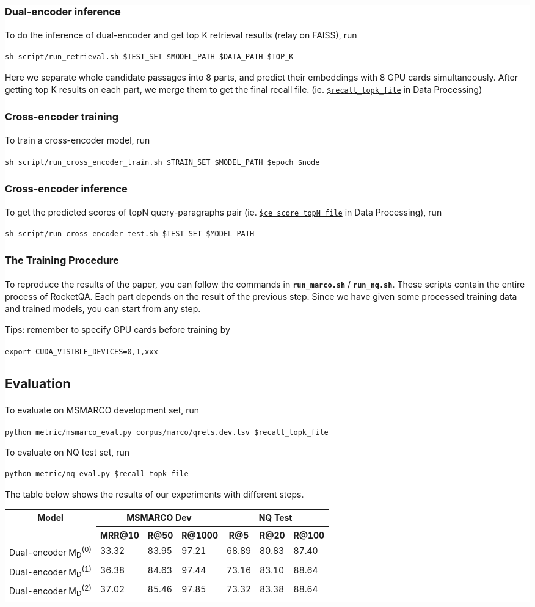 ### Dual-encoder inference
To do the inference of dual-encoder and get top K retrieval results (relay on FAISS), run
```
sh script/run_retrieval.sh $TEST_SET $MODEL_PATH $DATA_PATH $TOP_K
```
Here we separate whole candidate passages into 8 parts, and predict their embeddings with 8 GPU cards simultaneously. After getting top K results on each part, we merge them to get the final recall file. (ie. <u>`$recall_topk_file`</u> in Data Processing)

### Cross-encoder training
To train a cross-encoder model, run
```
sh script/run_cross_encoder_train.sh $TRAIN_SET $MODEL_PATH $epoch $node
```

### Cross-encoder inference
To get the predicted scores of topN query-paragraphs pair (ie. <u>`$ce_score_topN_file`</u> in Data Processing), run
```
sh script/run_cross_encoder_test.sh $TEST_SET $MODEL_PATH
```

### The Training Procedure
To reproduce the results of the paper, you can follow the commands in **```run_marco.sh```** / **```run_nq.sh```**. These scripts contain the entire process of RocketQA. Each part depends on the result of the previous step. Since we have given some processed training data and trained models, you can start from any step.

Tips: remember to specify GPU cards before training by
```
export CUDA_VISIBLE_DEVICES=0,1,xxx
```

## Evaluation
To evaluate on MSMARCO development set, run
```
python metric/msmarco_eval.py corpus/marco/qrels.dev.tsv $recall_topk_file
```
To evaluate on NQ test set, run
```
python metric/nq_eval.py $recall_topk_file
```
The table below shows the results of our experiments with different steps.  
<table>
<tr>
<th rowspan="2">Model</th><th colspan="3">MSMARCO Dev</th><th colspan="3">NQ Test</th>
</tr>
<tr>
<th>MRR@10</th><th>R@50</th><th>R@1000</th><th>R@5</th><th>R@20</th><th>R@100</th>
</tr>
<tr>
<td>Dual-encoder M<sub>D</sub><sup>(0)</sup></td><td>33.32</td><td>83.95</td><td>97.21</td><td>68.89</td><td>80.83</td><td>87.40</td>
</tr>
<tr>
<td>Dual-encoder M<sub>D</sub><sup>(1)</sup></td><td>36.38</td><td>84.63</td><td>97.44</td><td>73.16</td><td>83.10</td><td>88.64</td>
</tr>
<tr>
<td>Dual-encoder M<sub>D</sub><sup>(2)</sup></td><td>37.02</td><td>85.46</td><td>97.85</td><td>73.32</td><td>83.38</td><td>88.64</td>
</tr>
</table>
